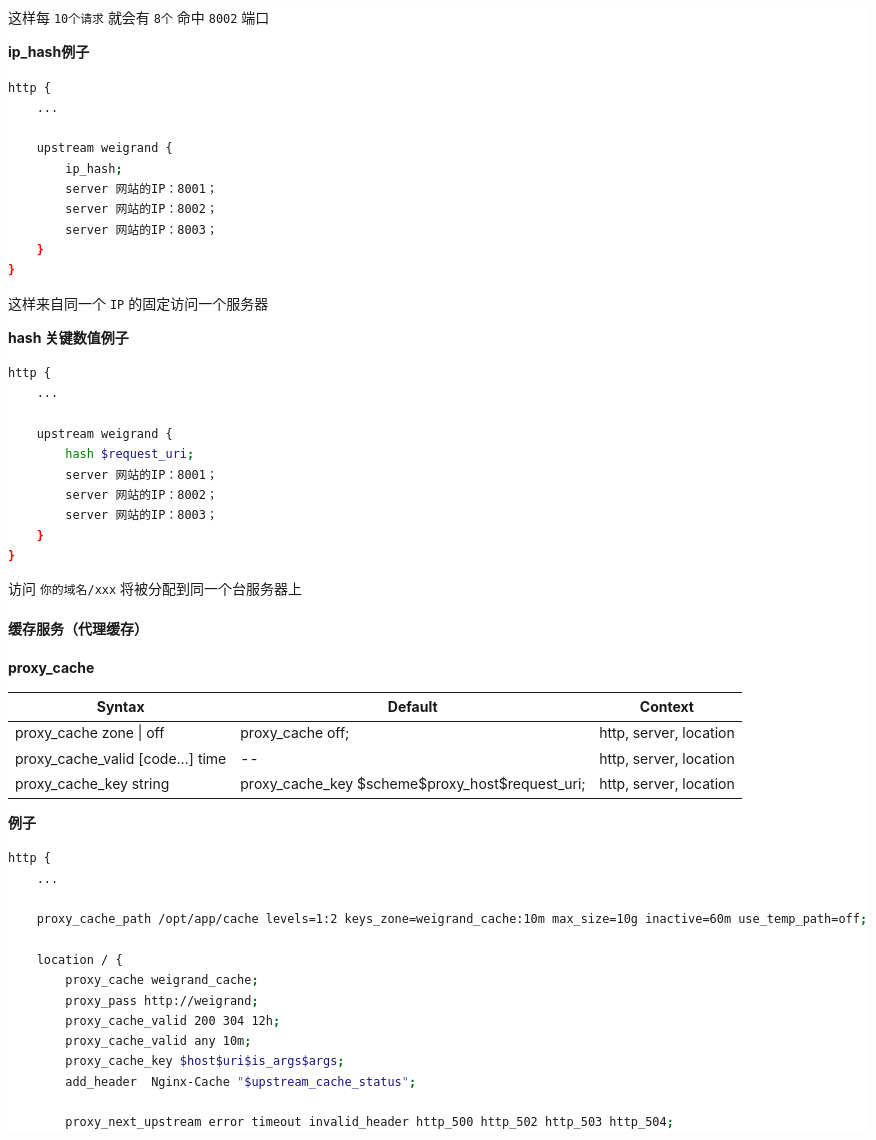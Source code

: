 这样每 `10个请求` 就会有 `8个` 命中 `8002` 端口



**ip_hash例子**

```bash
http {
    ...
    
    upstream weigrand {
    	ip_hash;
       	server 网站的IP：8001；
       	server 网站的IP：8002；
       	server 网站的IP：8003；
    }
}
```

这样来自同一个 `IP` 的固定访问一个服务器



**hash 关键数值例子**

```bash
http {
    ...
    
    upstream weigrand {
    	hash $request_uri;
       	server 网站的IP：8001；
       	server 网站的IP：8002；
       	server 网站的IP：8003；
    }
}
```

访问 `你的域名/xxx` 将被分配到同一个台服务器上



#### 缓存服务（代理缓存）

**proxy_cache**

| Syntax                         | Default                                           | Context                |
| ------------------------------ | ------------------------------------------------- | ---------------------- |
| proxy_cache zone \| off        | proxy_cache off;                                  | http, server, location |
| proxy_cache_valid [code…] time | --                                                | http, server, location |
| proxy_cache_key string         | proxy_cache_key $scheme\$proxy_host\$request_uri; | http, server, location |

**例子**

```bash
http {
    ...
    
    proxy_cache_path /opt/app/cache levels=1:2 keys_zone=weigrand_cache:10m max_size=10g inactive=60m use_temp_path=off;
    
    location / {
        proxy_cache weigrand_cache;
        proxy_pass http://weigrand;
        proxy_cache_valid 200 304 12h;
        proxy_cache_valid any 10m;
        proxy_cache_key $host$uri$is_args$args;
        add_header  Nginx-Cache "$upstream_cache_status";

        proxy_next_upstream error timeout invalid_header http_500 http_502 http_503 http_504;
```